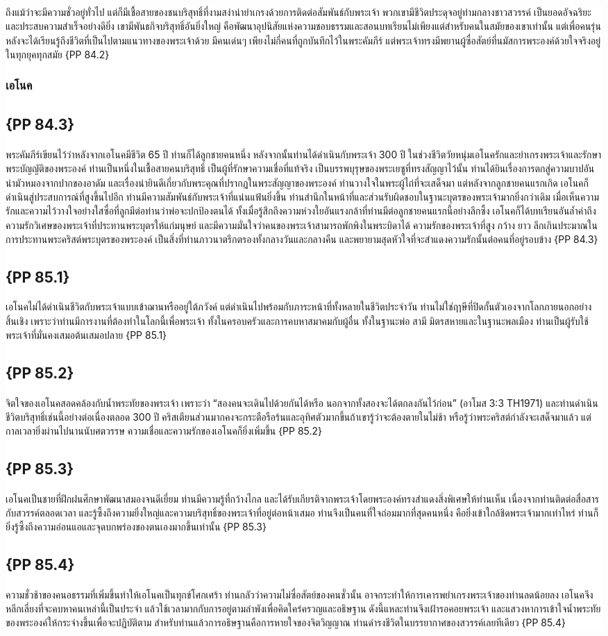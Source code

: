 ถึงแม้ว่าจะมีความชั่วอยู่ทั่วไป แต่ก็มีเชื้อสายของชนบริสุทธิ์ที่งามสง่าน่ายำเกรงด้วยการติดต่อสัมพันธ์กับพระเจ้า พวกเขามีชีวิตประดุจอยู่ท่ามกลางชาวสวรรค์ เป็นยอดอัจฉริยะและประสบความสำเร็จอย่างดียิ่ง เขามีพันธกิจบริสุทธิ์อันยิ่งใหญ่ คือพัฒนาอุปนิสัยแห่งความชอบธรรมและสอนบทเรียนไม่เพียงแต่สำหรับคนในสมัยของเขาเท่านั้น แต่เพื่อคนรุ่นหลังจะได้เรียนรู้ถึงชีวิตที่เป็นไปตามแนวทางของพระเจ้าด้วย มีคนเด่นๆ เพียงไม่กี่คนที่ถูกบันทึกไว้ในพระคัมภีร์ แต่พระเจ้าทรงมีพยานผู้ซื่อสัตย์ที่นมัสการพระองค์ด้วยใจจริงอยู่ในทุกยุคทุกสมัย {PP 84.2}

### เอโนค

## {PP 84.3}

พระคัมภีร์เขียนไว้ว่าหลังจากเอโนคมีชีวิต 65 ปี ท่านก็ได้ลูกชายคนหนึ่ง หลังจากนั้นท่านได้ดำเนินกับพระเจ้า 300 ปี ในช่วงชีวิตวัยหนุ่มเอโนครักและยำเกรงพระเจ้าและรักษาพระบัญญัติของพระองค์ ท่านเป็นหนึ่งในเชื้อสายคนบริสุทธิ์ เป็นผู้ที่รักษาความเชื่อที่แท้จริง เป็นบรรพบุรุษของพระเยซูที่ทรงสัญญาไว้นั้น ท่านได้ยินเรื่องการตกสู่ความบาปอันน่ามัวหมองจากปากของอาดัม และเรื่องน่ายินดีเกี่ยวกับพระคุณที่ปรากฏในพระสัญญาของพระองค์ ท่านวางใจในพระผู้ไถ่ที่จะเสด็จมา แต่หลังจากลูกชายคนแรกเกิด เอโนคก็ดำเนินสู่ประสบการณ์ที่สูงขึ้นไปอีก ท่านมีความสัมพันธ์กับพระเจ้าที่แน่นแฟ้นยิ่งขึ้น ท่านสำนึกในหน้าที่และส่วนรับผิดชอบในฐานะบุตรของพระเจ้ามากยิ่งกว่าเดิม เมื่อเห็นความรักและความไว้วางใจอย่างใสซื่อที่ลูกมีต่อท่านว่าพ่อจะปกป้องตนได้ ทั้งเมื่อรู้สึกถึงความห่วงใยอันแรงกล้าที่ท่านมีต่อลูกชายคนแรกนี้อย่างลึกซึ้ง เอโนคก็ได้บทเรียนอันล้ำค่าถึงความรักวิเศษของพระเจ้าที่ประทานพระบุตรให้แก่มนุษย์ และมีความมั่นใจว่าคนของพระเจ้าสามารถพักพิงในพระบิดาได้ ความรักของพระเจ้าที่สูง กว้าง ยาว ลึกเกินประมาณในการประทานพระคริสต์พระบุตรของพระองค์ เป็นสิ่งที่ท่านภาวนาตรึกตรองทั้งกลางวันและกลางคืน และพยายามสุดหัวใจที่จะสำแดงความรักนั้นต่อคนที่อยู่รอบข้าง {PP 84.3}

## {PP 85.1}

เอโนคไม่ได้ดำเนินชีวิตกับพระเจ้าแบบเข้าฌานหรืออยู่ใต้ภวังค์ แต่ดำเนินไปพร้อมกับภาระหน้าที่ทั้งหลายในชีวิตประจำวัน ท่านไม่ใช่ฤๅษีที่ปิดกั้นตัวเองจากโลกภายนอกอย่างสิ้นเชิง เพราะว่าท่านมีการงานที่ต้องทำในโลกนี้เพื่อพระเจ้า ทั้งในครอบครัวและการคบหาสมาคมกับผู้อื่น ทั้งในฐานะพ่อ สามี มิตรสหายและในฐานะพลเมือง ท่านเป็นผู้รับใช้พระเจ้าที่มั่นคงเสมอต้นเสมอปลาย {PP 85.1}

## {PP 85.2}

จิตใจของเอโนคสอดคล้องกับน้ำพระทัยของพระเจ้า เพราะว่า “สองคนจะเดินไปด้วยกันได้หรือ นอกจากทั้งสองจะได้ตกลงกันไว้ก่อน” (อาโมส 3:3 TH1971) และท่านดำเนินชีวิตบริสุทธิ์เช่นนี้อย่างต่อเนื่องตลอด 300 ปี คริสเตียนส่วนมากคงจะกระตือรือร้นและอุทิศตัวมากขึ้นถ้าเขารู้ว่าจะต้องตายในไม่ช้า หรือรู้ว่าพระคริสต์กำลังจะเสด็จมาแล้ว แต่กาลเวลายิ่งผ่านไปนานนับศตวรรษ ความเชื่อและความรักของเอโนคก็ยิ่งเพิ่มขึ้น {PP 85.2}

## {PP 85.3}

เอโนคเป็นชายที่ฝึกฝนศึกษาพัฒนาสมองจนดีเยี่ยม ท่านมีความรู้ที่กว้างไกล และได้รับเกียรติจากพระเจ้าโดยพระองค์ทรงสำแดงสิ่งพิเศษให้ท่านเห็น เนื่องจากท่านติดต่อสื่อสารกับสวรรค์ตลอดเวลา และรู้ซึ้งถึงความยิ่งใหญ่และความบริสุทธิ์ของพระเจ้าที่อยู่ต่อหน้าเสมอ ท่านจึงเป็นคนที่ใจถ่อมมากที่สุดคนหนึ่ง คือยิ่งเข้าใกล้ชิดพระเจ้ามากเท่าไหร่ ท่านก็ยิ่งรู้ซึ้งถึงความอ่อนแอและจุดบกพร่องของตนเองมากขึ้นเท่านั้น {PP 85.3}

## {PP 85.4}

ความชั่วช้าของคนอธรรมที่เพิ่มขึ้นทำให้เอโนคเป็นทุกข์โศกเศร้า ท่านกลัวว่าความไม่ซื่อสัตย์ของคนชั่วนั้น อาจกระทำให้การเคารพยำเกรงพระเจ้าของท่านลดน้อยลง เอโนคจึงหลีกเลี่ยงที่จะคบหาคนเหล่านี้เป็นประจำ แล้วใช้เวลามากกับการอยู่ตามลำพังเพื่อคิดใคร่ครวญและอธิษฐาน ดังนี้แหละท่านจึงเฝ้ารอคอยพระเจ้า และแสวงหาการเข้าใจน้ำพระทัยของพระองค์ให้กระจ่างขึ้นเพื่อจะปฏิบัติตาม สำหรับท่านแล้วการอธิษฐานคือการหายใจของจิตวิญญาณ ท่านดำรงชีวิตในบรรยากาศของสวรรค์เลยทีเดียว {PP 85.4}
